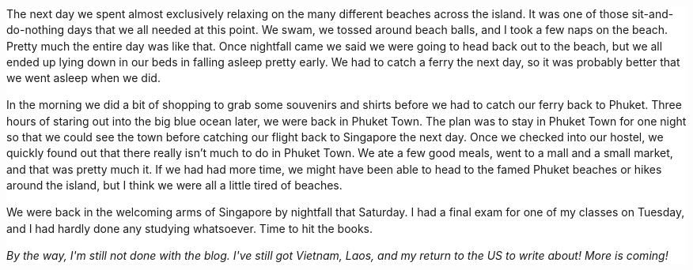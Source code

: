 The next day we spent almost exclusively relaxing on the many different beaches across the island. It was one of those sit-and-do-nothing days that we all needed at this point. We swam, we tossed around beach balls, and I took a few naps on the beach. Pretty much the entire day was like that. Once nightfall came we said we were going to head back out to the beach, but we all ended up lying down in our beds in falling asleep pretty early. We had to catch a ferry the next day, so it was probably better that we went asleep when we did.

In the morning we did a bit of shopping to grab some souvenirs and shirts before we had to catch our ferry back to Phuket. Three hours of staring out into the big blue ocean later, we were back in Phuket Town. The plan was to stay in Phuket Town for one night so that we could see the town before catching our flight back to Singapore the next day. Once we checked into our hostel, we quickly found out that there really isn’t much to do in Phuket Town. We ate a few good meals, went to a mall and a small market, and that was pretty much it. If we had had more time, we might have been able to head to the famed Phuket beaches or hikes around the island, but I think we were all a little tired of beaches.

We were back in the welcoming arms of Singapore by nightfall that Saturday. I had a final exam for one of my classes on Tuesday, and I had hardly done any studying whatsoever. Time to hit the books.

_By the way, I'm still not done with the blog. I've still got Vietnam, Laos, and my return to the US to write about! More is coming!_
